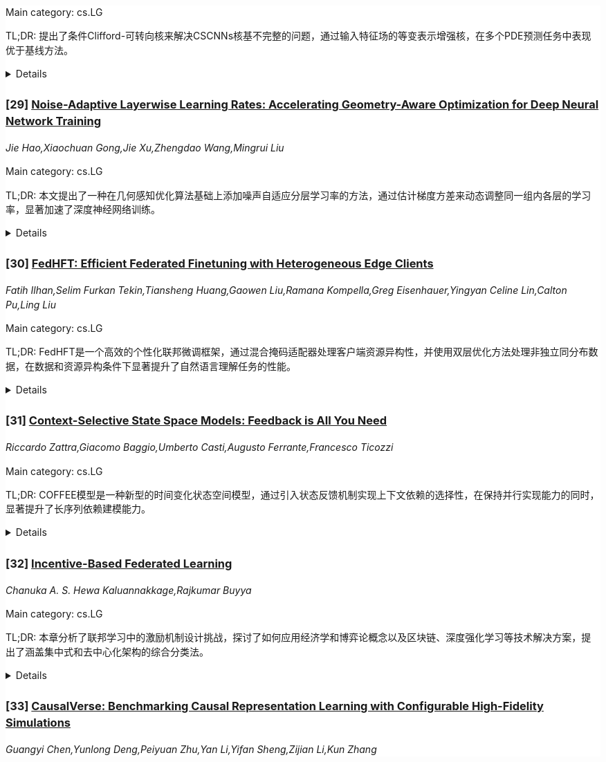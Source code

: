 Main category: cs.LG

TL;DR: 提出了条件Clifford-可转向核来解决CSCNNs核基不完整的问题，通过输入特征场的等变表示增强核，在多个PDE预测任务中表现优于基线方法。


<details><summary>Details</summary></details>


### [29] [Noise-Adaptive Layerwise Learning Rates: Accelerating Geometry-Aware Optimization for Deep Neural Network Training](https://arxiv.org/abs/2510.14009)
*Jie Hao,Xiaochuan Gong,Jie Xu,Zhengdao Wang,Mingrui Liu*

Main category: cs.LG

TL;DR: 本文提出了一种在几何感知优化算法基础上添加噪声自适应分层学习率的方法，通过估计梯度方差来动态调整同一组内各层的学习率，显著加速了深度神经网络训练。


<details><summary>Details</summary></details>


### [30] [FedHFT: Efficient Federated Finetuning with Heterogeneous Edge Clients](https://arxiv.org/abs/2510.14054)
*Fatih Ilhan,Selim Furkan Tekin,Tiansheng Huang,Gaowen Liu,Ramana Kompella,Greg Eisenhauer,Yingyan Celine Lin,Calton Pu,Ling Liu*

Main category: cs.LG

TL;DR: FedHFT是一个高效的个性化联邦微调框架，通过混合掩码适配器处理客户端资源异构性，并使用双层优化方法处理非独立同分布数据，在数据和资源异构条件下显著提升了自然语言理解任务的性能。


<details><summary>Details</summary></details>


### [31] [Context-Selective State Space Models: Feedback is All You Need](https://arxiv.org/abs/2510.14027)
*Riccardo Zattra,Giacomo Baggio,Umberto Casti,Augusto Ferrante,Francesco Ticozzi*

Main category: cs.LG

TL;DR: COFFEE模型是一种新型的时间变化状态空间模型，通过引入状态反馈机制实现上下文依赖的选择性，在保持并行实现能力的同时，显著提升了长序列依赖建模能力。


<details><summary>Details</summary></details>


### [32] [Incentive-Based Federated Learning](https://arxiv.org/abs/2510.14208)
*Chanuka A. S. Hewa Kaluannakkage,Rajkumar Buyya*

Main category: cs.LG

TL;DR: 本章分析了联邦学习中的激励机制设计挑战，探讨了如何应用经济学和博弈论概念以及区块链、深度强化学习等技术解决方案，提出了涵盖集中式和去中心化架构的综合分类法。


<details><summary>Details</summary></details>


### [33] [CausalVerse: Benchmarking Causal Representation Learning with Configurable High-Fidelity Simulations](https://arxiv.org/abs/2510.14049)
*Guangyi Chen,Yunlong Deng,Peiyuan Zhu,Yan Li,Yifan Sheng,Zijian Li,Kun Zhang*
